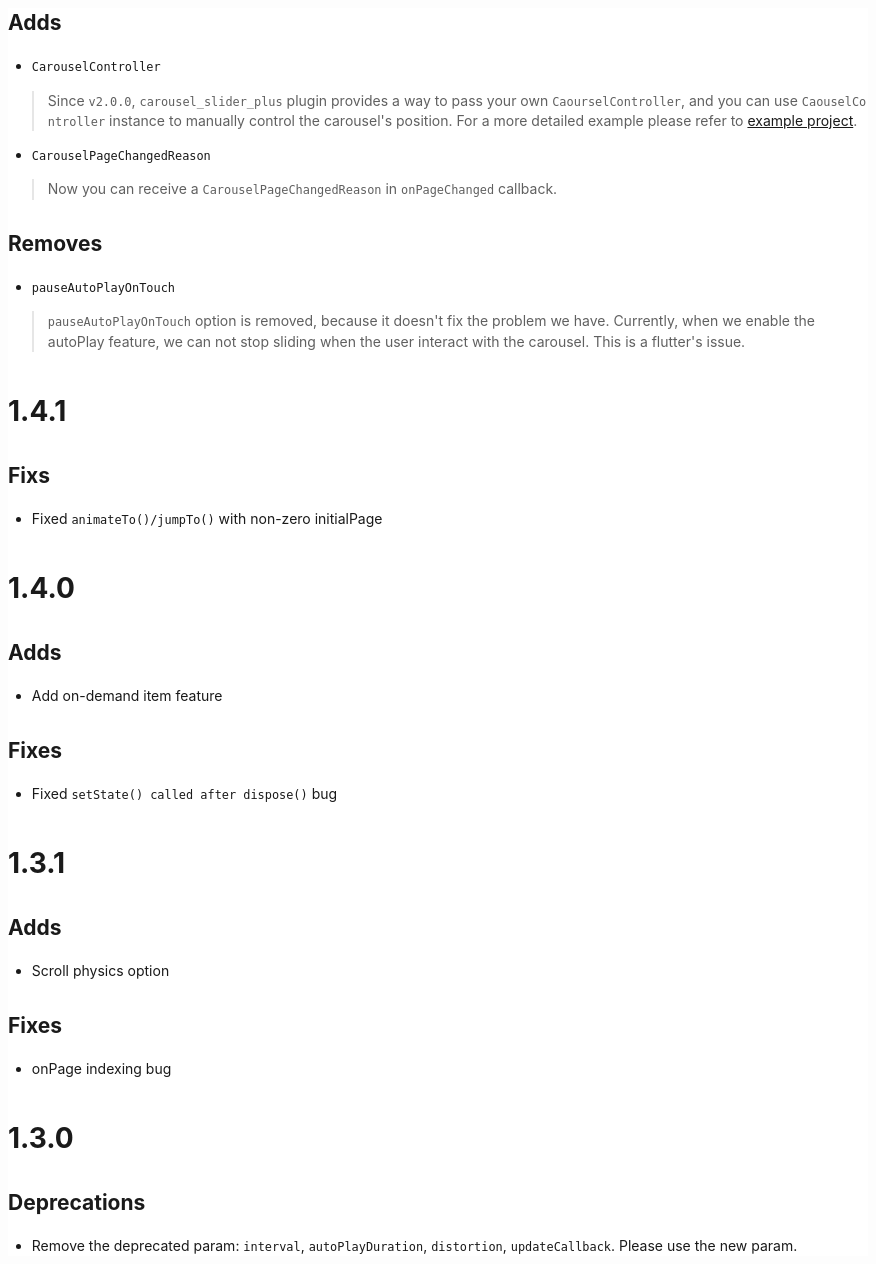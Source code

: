 ## Adds
- `CarouselController`
> Since `v2.0.0`, `carousel_slider_plus` plugin provides a way to pass your own `CaourselController`, and you can use `CaouselController` instance to manually control the carousel's position. For a more detailed example please refer to [example project](example/lib/main.dart).
- `CarouselPageChangedReason`
> Now you can receive a `CarouselPageChangedReason` in `onPageChanged` callback.

## Removes
- `pauseAutoPlayOnTouch`
> `pauseAutoPlayOnTouch` option is removed, because it doesn't fix the problem we have. Currently, when we enable the autoPlay feature, we can not stop sliding when the user interact with the carousel. This is a flutter's issue.


# 1.4.1

## Fixs
- Fixed `animateTo()/jumpTo()` with non-zero initialPage


# 1.4.0

## Adds
- Add on-demand item feature

## Fixes
- Fixed `setState() called after dispose()` bug


# 1.3.1

## Adds
- Scroll physics option

## Fixes
- onPage indexing bug


# 1.3.0

## Deprecations
- Remove the deprecated param: `interval`, `autoPlayDuration`, `distortion`, `updateCallback`. Please use the new param.
